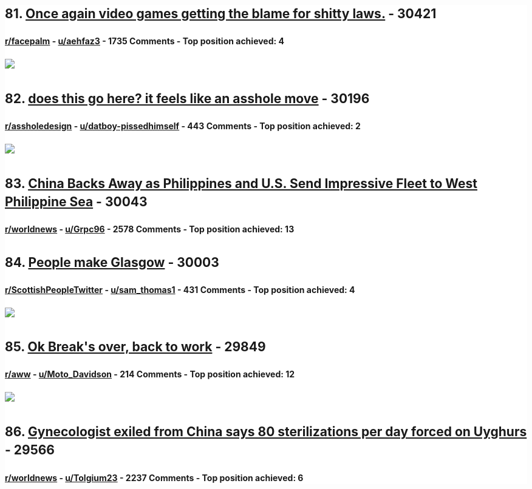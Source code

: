 ## 81. [Once again video games getting the blame for shitty laws.](http://reddit.com/r/facepalm/comments/mrxf1z/once_again_video_games_getting_the_blame_for/) - 30421
#### [r/facepalm](http://reddit.com/r/facepalm) - [u/aehfaz3](http://reddit.com/u/aehfaz3) - 1735 Comments - Top position achieved: 4

<a href="https://i.redd.it/p6vwkpj7cht61.jpg"><img src="https://a.thumbs.redditmedia.com/saYE8m8bkIGZSdJhhEQCRYDMMM9eSDsIo9_IwFHZH-4.jpg"></img></a>

## 82. [does this go here? it feels like an asshole move](http://reddit.com/r/assholedesign/comments/mrws50/does_this_go_here_it_feels_like_an_asshole_move/) - 30196
#### [r/assholedesign](http://reddit.com/r/assholedesign) - [u/datboy-pissedhimself](http://reddit.com/u/datboy-pissedhimself) - 443 Comments - Top position achieved: 2

<a href="https://i.redd.it/f5cbw1ug3ht61.jpg"><img src="https://a.thumbs.redditmedia.com/Ey5vY8B4_PwiRPViN-FHbIur748NJRqsG_qwxii0nM4.jpg"></img></a>

## 83. [China Backs Away as Philippines and U.S. Send Impressive Fleet to West Philippine Sea](http://reddit.com/r/worldnews/comments/ms54d0/china_backs_away_as_philippines_and_us_send/) - 30043
#### [r/worldnews](http://reddit.com/r/worldnews) - [u/Grpc96](http://reddit.com/u/Grpc96) - 2578 Comments - Top position achieved: 13

## 84. [People make Glasgow](http://reddit.com/r/ScottishPeopleTwitter/comments/ms0m9o/people_make_glasgow/) - 30003
#### [r/ScottishPeopleTwitter](http://reddit.com/r/ScottishPeopleTwitter) - [u/sam_thomas1](http://reddit.com/u/sam_thomas1) - 431 Comments - Top position achieved: 4

<a href="https://i.redd.it/m799orzemit61.jpg"><img src="https://b.thumbs.redditmedia.com/9yGwPOjNazjBGIHjjxqf_dqoe0bQQz0xyIIpJu0-uWw.jpg"></img></a>

## 85. [Ok Break's over, back to work](http://reddit.com/r/aww/comments/ms2nfj/ok_breaks_over_back_to_work/) - 29849
#### [r/aww](http://reddit.com/r/aww) - [u/Moto_Davidson](http://reddit.com/u/Moto_Davidson) - 214 Comments - Top position achieved: 12

<a href="https://i.imgur.com/34J5W21.gif"><img src="https://a.thumbs.redditmedia.com/16VRxs6T3JZ0w9KRVV9UQp2TgTjJtGmXX8m8HZgFgd4.jpg"></img></a>

## 86. [Gynecologist exiled from China says 80 sterilizations per day forced on Uyghurs](http://reddit.com/r/worldnews/comments/mrzq1s/gynecologist_exiled_from_china_says_80/) - 29566
#### [r/worldnews](http://reddit.com/r/worldnews) - [u/Tolgium23](http://reddit.com/u/Tolgium23) - 2237 Comments - Top position achieved: 6
